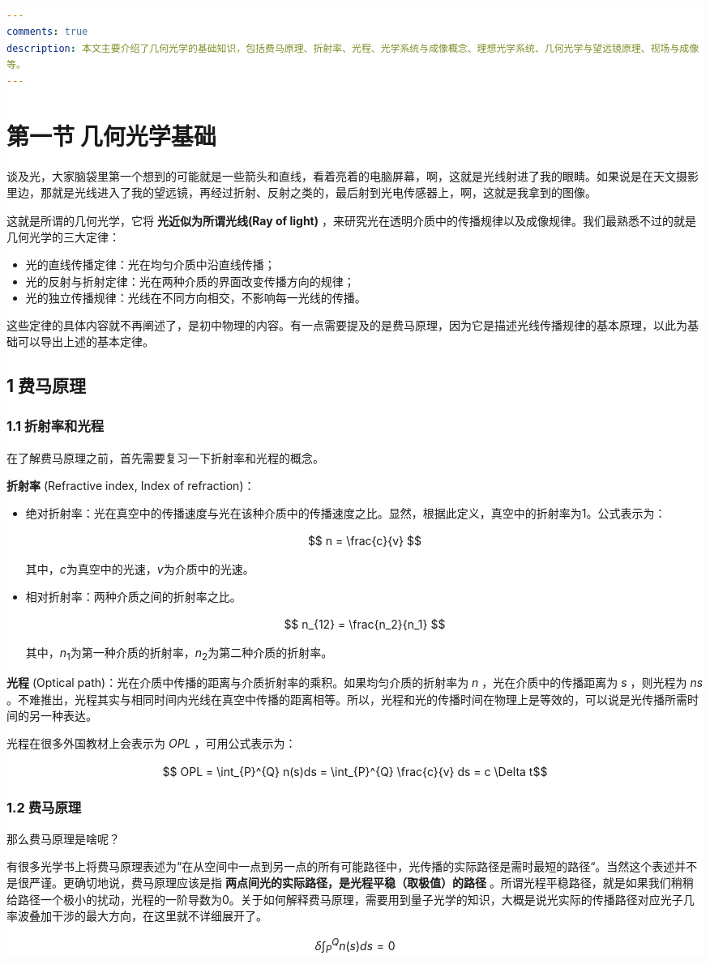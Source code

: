 ```yaml
---
comments: true
description: 本文主要介绍了几何光学的基础知识，包括费马原理、折射率、光程、光学系统与成像概念、理想光学系统、几何光学与望远镜原理、视场与成像等。
---
```


# 第一节 几何光学基础

谈及光，大家脑袋里第一个想到的可能就是一些箭头和直线，看着亮着的电脑屏幕，啊，这就是光线射进了我的眼睛。如果说是在天文摄影里边，那就是光线进入了我的望远镜，再经过折射、反射之类的，最后射到光电传感器上，啊，这就是我拿到的图像。

这就是所谓的几何光学，它将 **光近似为所谓光线(Ray of light)** ，来研究光在透明介质中的传播规律以及成像规律。我们最熟悉不过的就是几何光学的三大定律：

* 光的直线传播定律：光在均匀介质中沿直线传播；
* 光的反射与折射定律：光在两种介质的界面改变传播方向的规律；
* 光的独立传播规律：光线在不同方向相交，不影响每一光线的传播。

这些定律的具体内容就不再阐述了，是初中物理的内容。有一点需要提及的是费马原理，因为它是描述光线传播规律的基本原理，以此为基础可以导出上述的基本定律。

## 1 费马原理

### 1.1 折射率和光程

在了解费马原理之前，首先需要复习一下折射率和光程的概念。

**折射率** (Refractive index, Index of refraction)：

* 绝对折射率：光在真空中的传播速度与光在该种介质中的传播速度之比。显然，根据此定义，真空中的折射率为1。公式表示为：

    $$  n = \frac{c}{v} $$

    其中，$c$为真空中的光速，$v$为介质中的光速。

* 相对折射率：两种介质之间的折射率之比。

    $$  n_{12} = \frac{n_2}{n_1} $$

    其中，$n_1$为第一种介质的折射率，$n_2$为第二种介质的折射率。

**光程** (Optical path)：光在介质中传播的距离与介质折射率的乘积。如果均匀介质的折射率为 $n$ ，光在介质中的传播距离为 $s$ ，则光程为 $ns$ 。不难推出，光程其实与相同时间内光线在真空中传播的距离相等。所以，光程和光的传播时间在物理上是等效的，可以说是光传播所需时间的另一种表达。

光程在很多外国教材上会表示为 $OPL$ ，可用公式表示为：

$$ OPL = \int_{P}^{Q} n(s)ds = \int_{P}^{Q} \frac{c}{v} ds = c \Delta t$$

### 1.2 费马原理

那么费马原理是啥呢？

有很多光学书上将费马原理表述为“在从空间中一点到另一点的所有可能路径中，光传播的实际路径是需时最短的路径“。当然这个表述并不是很严谨。更确切地说，费马原理应该是指 **两点间光的实际路径，是光程平稳（取极值）的路径** 。所谓光程平稳路径，就是如果我们稍稍给路径一个极小的扰动，光程的一阶导数为0。关于如何解释费马原理，需要用到量子光学的知识，大概是说光实际的传播路径对应光子几率波叠加干涉的最大方向，在这里就不详细展开了。

$$ \delta \int_{P}^{Q} n(s)ds = 0 $$
